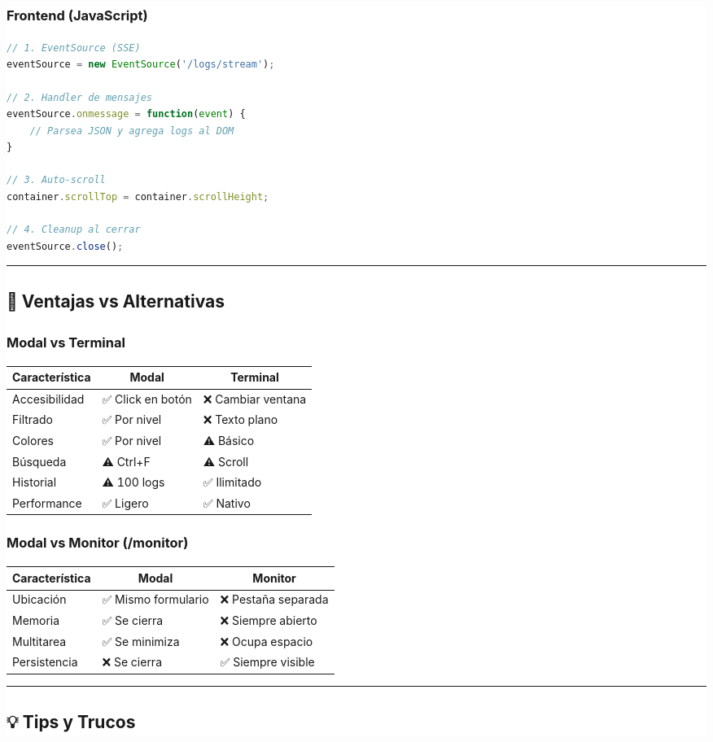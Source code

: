 ### **Frontend (JavaScript)**

```javascript
// 1. EventSource (SSE)
eventSource = new EventSource('/logs/stream');

// 2. Handler de mensajes
eventSource.onmessage = function(event) {
    // Parsea JSON y agrega logs al DOM
}

// 3. Auto-scroll
container.scrollTop = container.scrollHeight;

// 4. Cleanup al cerrar
eventSource.close();
```

---

## 🚀 Ventajas vs Alternativas

### **Modal vs Terminal**

| Característica | Modal | Terminal |
|----------------|-------|----------|
| Accesibilidad | ✅ Click en botón | ❌ Cambiar ventana |
| Filtrado | ✅ Por nivel | ❌ Texto plano |
| Colores | ✅ Por nivel | ⚠️ Básico |
| Búsqueda | ⚠️ Ctrl+F | ⚠️ Scroll |
| Historial | ⚠️ 100 logs | ✅ Ilimitado |
| Performance | ✅ Ligero | ✅ Nativo |

### **Modal vs Monitor (/monitor)**

| Característica | Modal | Monitor |
|----------------|-------|---------|
| Ubicación | ✅ Mismo formulario | ❌ Pestaña separada |
| Memoria | ✅ Se cierra | ❌ Siempre abierto |
| Multitarea | ✅ Se minimiza | ❌ Ocupa espacio |
| Persistencia | ❌ Se cierra | ✅ Siempre visible |

---

## 💡 Tips y Trucos

